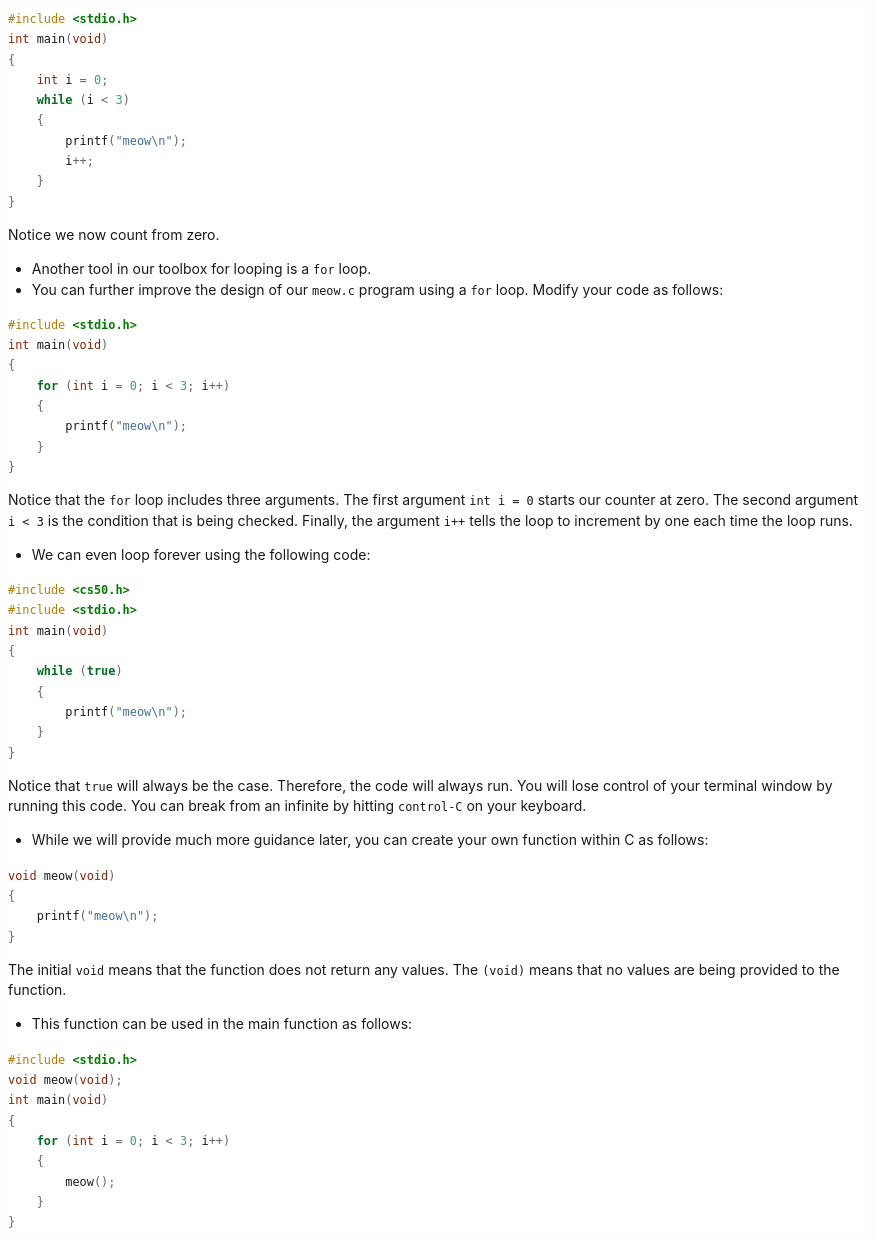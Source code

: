 ```cpp  
#include <stdio.h>  
int main(void)  
{  
    int i = 0;  
    while (i < 3)  
    {  
        printf("meow\n");  
        i++;  
    }  
}  
```  
Notice we now count from zero.
* Another tool in our toolbox for looping is a `for` loop.
* You can further improve the design of our `meow.c` program using a `for` loop. Modify your code as follows:  
```cpp  
#include <stdio.h>  
int main(void)  
{  
    for (int i = 0; i < 3; i++)  
    {  
        printf("meow\n");  
    }  
}  
```  
Notice that the `for` loop includes three arguments. The first argument `int i = 0` starts our counter at zero. The second argument `i < 3` is the condition that is being checked. Finally, the argument `i++` tells the loop to increment by one each time the loop runs.
* We can even loop forever using the following code:  
```cpp  
#include <cs50.h>  
#include <stdio.h>  
int main(void)  
{  
    while (true)  
    {  
        printf("meow\n");  
    }  
}  
```  
Notice that `true` will always be the case. Therefore, the code will always run. You will lose control of your terminal window by running this code. You can break from an infinite by hitting `control-C` on your keyboard.
* While we will provide much more guidance later, you can create your own function within C as follows:  
```cpp  
void meow(void)  
{  
    printf("meow\n");  
}  
```  
The initial `void` means that the function does not return any values. The `(void)` means that no values are being provided to the function.
* This function can be used in the main function as follows:  
```cpp  
#include <stdio.h>  
void meow(void);  
int main(void)  
{  
    for (int i = 0; i < 3; i++)  
    {  
        meow();  
    }  
}  
```